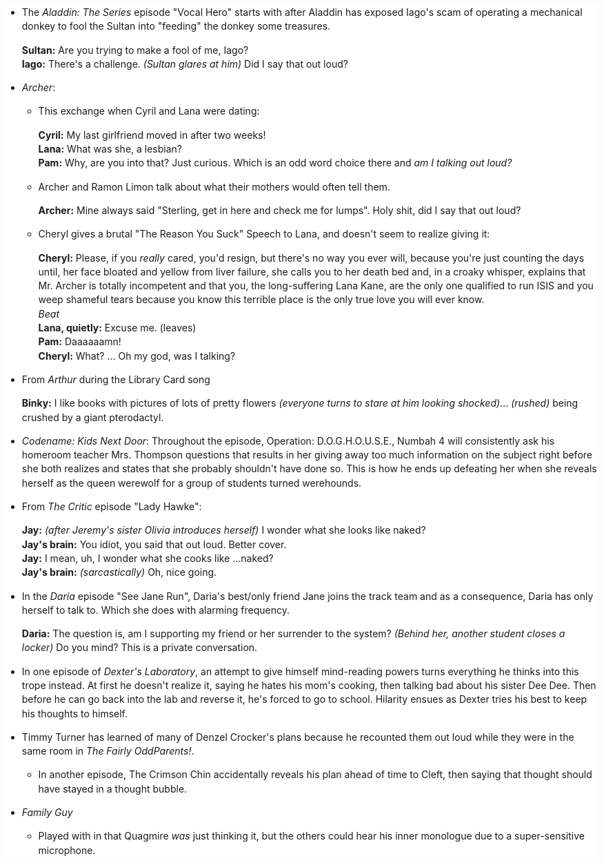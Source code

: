-   The _Aladdin: The Series_ episode "Vocal Hero" starts with after Aladdin has exposed Iago's scam of operating a mechanical donkey to fool the Sultan into "feeding" the donkey some treasures.
    
    **Sultan:** Are you trying to make a fool of me, Iago?  
    **Iago:** There's a challenge. _(Sultan glares at him)_ Did I say that out loud?
    
-   _Archer_:
    -   This exchange when Cyril and Lana were dating:
        
        **Cyril:** My last girlfriend moved in after two weeks!  
        **Lana:** What was she, a lesbian?  
        **Pam:** Why, are you into that? Just curious. Which is an odd word choice there and _am I talking out loud?_
        
    -   Archer and Ramon Limon talk about what their mothers would often tell them.
        
        **Archer:** Mine always said "Sterling, get in here and check me for lumps". Holy shit, did I say that out loud?
        
    -   Cheryl gives a brutal "The Reason You Suck" Speech to Lana, and doesn't seem to realize giving it:
        
        **Cheryl:** Please, if you _really_ cared, you'd resign, but there's no way you ever will, because you're just counting the days until, her face bloated and yellow from liver failure, she calls you to her death bed and, in a croaky whisper, explains that Mr. Archer is totally incompetent and that you, the long-suffering Lana Kane, are the only one qualified to run ISIS and you weep shameful tears because you know this terrible place is the only true love you will ever know.  
        _Beat_  
        **Lana, quietly:** Excuse me. (leaves)  
        **Pam:** Daaaaaamn!  
        **Cheryl:** What? ... Oh my god, was I talking?
        
-   From _Arthur_ during the Library Card song
    
    **Binky:** I like books with pictures of lots of pretty flowers _(everyone turns to stare at him looking shocked)_... _(rushed)_ being crushed by a giant pterodactyl.
    
-   _Codename: Kids Next Door_: Throughout the episode, Operation: D.O.G.H.O.U.S.E., Numbah 4 will consistently ask his homeroom teacher Mrs. Thompson questions that results in her giving away too much information on the subject right before she both realizes and states that she probably shouldn't have done so. This is how he ends up defeating her when she reveals herself as the queen werewolf for a group of students turned werehounds.
-   From _The Critic_ episode "Lady Hawke":
    
    **Jay:** _(after Jeremy's sister Olivia introduces herself)_ I wonder what she looks like naked?  
    **Jay's brain:** You idiot, you said that out loud. Better cover.  
    **Jay:** I mean, uh, I wonder what she cooks like ...naked?  
    **Jay's brain:** _(sarcastically)_ Oh, nice going.
    
-   In the _Daria_ episode "See Jane Run", Daria's best/only friend Jane joins the track team and as a consequence, Daria has only herself to talk to. Which she does with alarming frequency.
    
    **Daria:** The question is, am I supporting my friend or her surrender to the system? _(Behind her, another student closes a locker)_ Do you mind? This is a private conversation.
    
-   In one episode of _Dexter's Laboratory_, an attempt to give himself mind-reading powers turns everything he thinks into this trope instead. At first he doesn't realize it, saying he hates his mom's cooking, then talking bad about his sister Dee Dee. Then before he can go back into the lab and reverse it, he's forced to go to school. Hilarity ensues as Dexter tries his best to keep his thoughts to himself.
-   Timmy Turner has learned of many of Denzel Crocker's plans because he recounted them out loud while they were in the same room in _The Fairly OddParents!_.
    -   In another episode, The Crimson Chin accidentally reveals his plan ahead of time to Cleft, then saying that thought should have stayed in a thought bubble.
-   _Family Guy_
    -   Played with in that Quagmire _was_ just thinking it, but the others could hear his inner monologue due to a super-sensitive microphone.
        